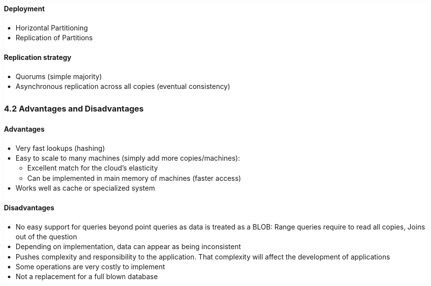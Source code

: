#### Deployment
- Horizontal Partitioning
- Replication of Partitions

#### Replication strategy
- Quorums (simple majority)
- Asynchronous replication across all copies (eventual consistency)

### 4.2 Advantages and Disadvantages
#### Advantages
- Very fast lookups (hashing)
- Easy to scale to many machines (simply add more copies/machines): 
    - Excellent match for the cloud’s elasticity
    - Can be implemented in main memory of machines (faster access)
- Works well as cache or specialized system

#### Disadvantages
- No easy support for queries beyond point queries as data is treated as a BLOB: Range queries require to read all copies, Joins out of the question
- Depending on implementation, data can appear as being inconsistent
- Pushes complexity and responsibility to the application. That complexity will affect the development of applications
- Some operations are very costly to implement
- Not a replacement for a full blown database